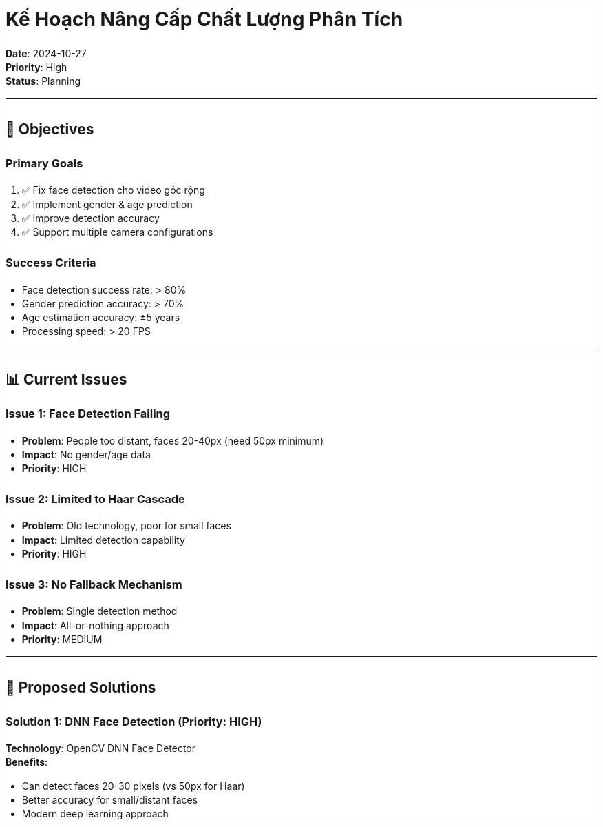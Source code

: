 # Kế Hoạch Nâng Cấp Chất Lượng Phân Tích

**Date**: 2024-10-27  
**Priority**: High  
**Status**: Planning

---

## 🎯 Objectives

### Primary Goals
1. ✅ Fix face detection cho video góc rộng
2. ✅ Implement gender & age prediction
3. ✅ Improve detection accuracy
4. ✅ Support multiple camera configurations

### Success Criteria
- Face detection success rate: > 80%
- Gender prediction accuracy: > 70%
- Age estimation accuracy: ±5 years
- Processing speed: > 20 FPS

---

## 📊 Current Issues

### Issue 1: Face Detection Failing
- **Problem**: People too distant, faces 20-40px (need 50px minimum)
- **Impact**: No gender/age data
- **Priority**: HIGH

### Issue 2: Limited to Haar Cascade
- **Problem**: Old technology, poor for small faces
- **Impact**: Limited detection capability
- **Priority**: HIGH

### Issue 3: No Fallback Mechanism
- **Problem**: Single detection method
- **Impact**: All-or-nothing approach
- **Priority**: MEDIUM

---

## 🔧 Proposed Solutions

### Solution 1: DNN Face Detection (Priority: HIGH)

**Technology**: OpenCV DNN Face Detector  
**Benefits**:
- Can detect faces 20-30 pixels (vs 50px for Haar)
- Better accuracy for small/distant faces
- Modern deep learning approach
